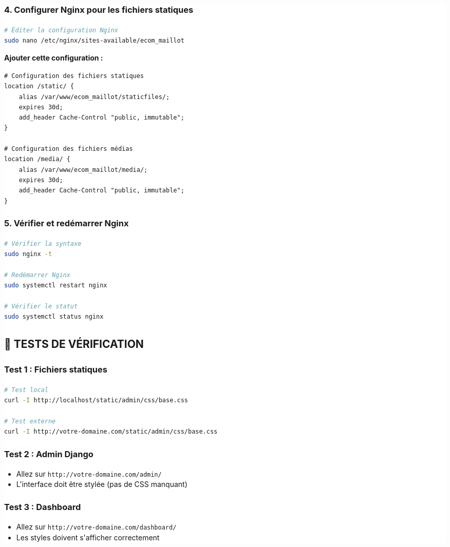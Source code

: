 ### **4. Configurer Nginx pour les fichiers statiques**
```bash
# Éditer la configuration Nginx
sudo nano /etc/nginx/sites-available/ecom_maillot
```

**Ajouter cette configuration :**
```nginx
# Configuration des fichiers statiques
location /static/ {
    alias /var/www/ecom_maillot/staticfiles/;
    expires 30d;
    add_header Cache-Control "public, immutable";
}

# Configuration des fichiers médias
location /media/ {
    alias /var/www/ecom_maillot/media/;
    expires 30d;
    add_header Cache-Control "public, immutable";
}
```

### **5. Vérifier et redémarrer Nginx**
```bash
# Vérifier la syntaxe
sudo nginx -t

# Redémarrer Nginx
sudo systemctl restart nginx

# Vérifier le statut
sudo systemctl status nginx
```

## 🧪 **TESTS DE VÉRIFICATION**

### **Test 1 : Fichiers statiques**
```bash
# Test local
curl -I http://localhost/static/admin/css/base.css

# Test externe
curl -I http://votre-domaine.com/static/admin/css/base.css
```

### **Test 2 : Admin Django**
- Allez sur `http://votre-domaine.com/admin/`
- L'interface doit être stylée (pas de CSS manquant)

### **Test 3 : Dashboard**
- Allez sur `http://votre-domaine.com/dashboard/`
- Les styles doivent s'afficher correctement
